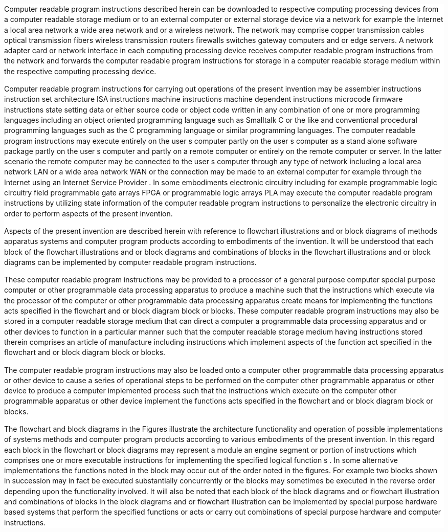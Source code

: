 
Computer readable program instructions described herein can be downloaded to respective computing processing devices from a computer readable storage medium or to an external computer or external storage device via a network for example the Internet a local area network a wide area network and or a wireless network. The network may comprise copper transmission cables optical transmission fibers wireless transmission routers firewalls switches gateway computers and or edge servers. A network adapter card or network interface in each computing processing device receives computer readable program instructions from the network and forwards the computer readable program instructions for storage in a computer readable storage medium within the respective computing processing device.

Computer readable program instructions for carrying out operations of the present invention may be assembler instructions instruction set architecture ISA instructions machine instructions machine dependent instructions microcode firmware instructions state setting data or either source code or object code written in any combination of one or more programming languages including an object oriented programming language such as Smalltalk C or the like and conventional procedural programming languages such as the C programming language or similar programming languages. The computer readable program instructions may execute entirely on the user s computer partly on the user s computer as a stand alone software package partly on the user s computer and partly on a remote computer or entirely on the remote computer or server. In the latter scenario the remote computer may be connected to the user s computer through any type of network including a local area network LAN or a wide area network WAN or the connection may be made to an external computer for example through the Internet using an Internet Service Provider . In some embodiments electronic circuitry including for example programmable logic circuitry field programmable gate arrays FPGA or programmable logic arrays PLA may execute the computer readable program instructions by utilizing state information of the computer readable program instructions to personalize the electronic circuitry in order to perform aspects of the present invention.

Aspects of the present invention are described herein with reference to flowchart illustrations and or block diagrams of methods apparatus systems and computer program products according to embodiments of the invention. It will be understood that each block of the flowchart illustrations and or block diagrams and combinations of blocks in the flowchart illustrations and or block diagrams can be implemented by computer readable program instructions.

These computer readable program instructions may be provided to a processor of a general purpose computer special purpose computer or other programmable data processing apparatus to produce a machine such that the instructions which execute via the processor of the computer or other programmable data processing apparatus create means for implementing the functions acts specified in the flowchart and or block diagram block or blocks. These computer readable program instructions may also be stored in a computer readable storage medium that can direct a computer a programmable data processing apparatus and or other devices to function in a particular manner such that the computer readable storage medium having instructions stored therein comprises an article of manufacture including instructions which implement aspects of the function act specified in the flowchart and or block diagram block or blocks.

The computer readable program instructions may also be loaded onto a computer other programmable data processing apparatus or other device to cause a series of operational steps to be performed on the computer other programmable apparatus or other device to produce a computer implemented process such that the instructions which execute on the computer other programmable apparatus or other device implement the functions acts specified in the flowchart and or block diagram block or blocks.

The flowchart and block diagrams in the Figures illustrate the architecture functionality and operation of possible implementations of systems methods and computer program products according to various embodiments of the present invention. In this regard each block in the flowchart or block diagrams may represent a module an engine segment or portion of instructions which comprises one or more executable instructions for implementing the specified logical function s . In some alternative implementations the functions noted in the block may occur out of the order noted in the figures. For example two blocks shown in succession may in fact be executed substantially concurrently or the blocks may sometimes be executed in the reverse order depending upon the functionality involved. It will also be noted that each block of the block diagrams and or flowchart illustration and combinations of blocks in the block diagrams and or flowchart illustration can be implemented by special purpose hardware based systems that perform the specified functions or acts or carry out combinations of special purpose hardware and computer instructions.

